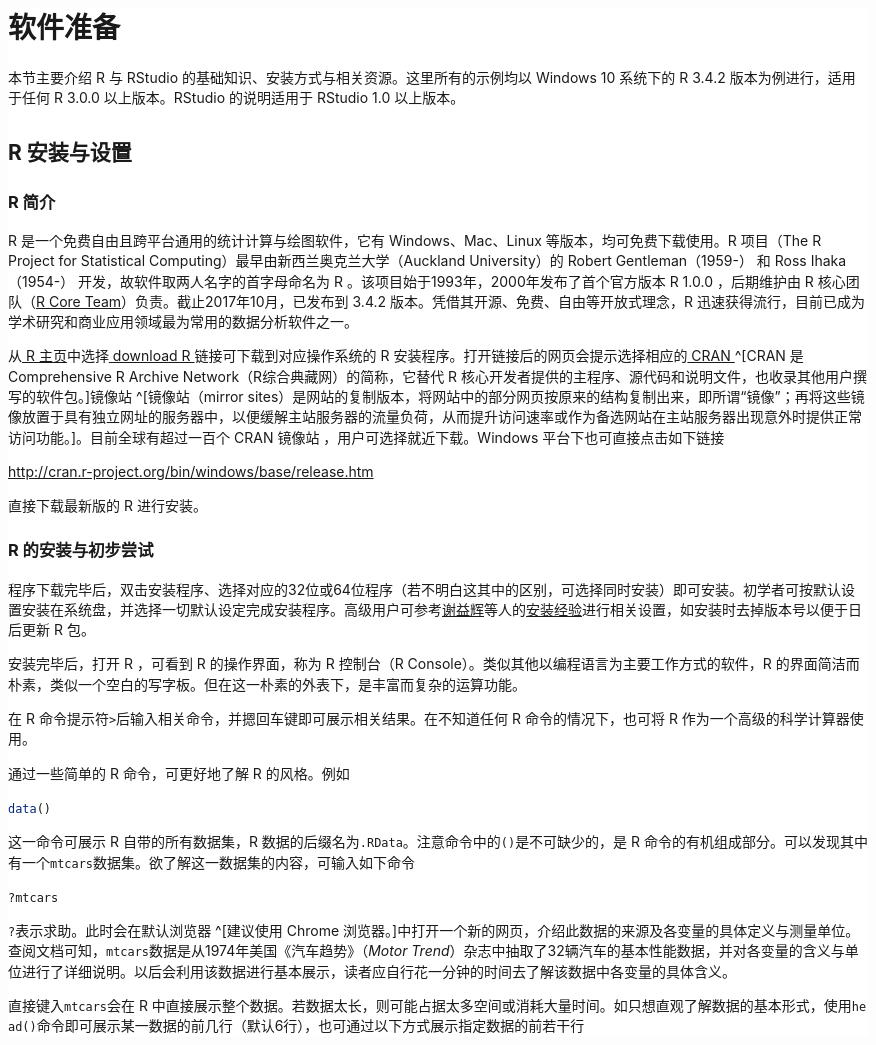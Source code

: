 
# 软件准备

本节主要介绍 R 与 RStudio 的基础知识、安装方式与相关资源。这里所有的示例均以 Windows 10 系统下的 R 3.4.2 版本为例进行，适用于任何 R 3.0.0 以上版本。RStudio 的说明适用于 RStudio 1.0 以上版本。

## R 安装与设置


### R 简介

R 是一个免费自由且跨平台通用的统计计算与绘图软件，它有 Windows、Mac、Linux 等版本，均可免费下载使用。R 项目（The R Project for Statistical Computing）最早由新西兰奥克兰大学（Auckland University）的 Robert Gentleman（1959-） 和 Ross Ihaka（1954-） 开发，故软件取两人名字的首字母命名为 R 。该项目始于1993年，2000年发布了首个官方版本 R 1.0.0 ，后期维护由 R 核心团队（[R Core Team](https://www.r-project.org/contributors.html)）负责。截止2017年10月，已发布到 3.4.2 版本。凭借其开源、免费、自由等开放式理念，R 迅速获得流行，目前已成为学术研究和商业应用领域最为常用的数据分析软件之一。

从[ R 主页](https://www.r-project.org/)中选择[ download R ](https://cran.r-project.org/mirrors.html)链接可下载到对应操作系统的 R 安装程序。打开链接后的网页会提示选择相应的[ CRAN ](https://cran.r-project.org/mirrors.html) ^[CRAN 是 Comprehensive R Archive Network（R综合典藏网）的简称，它替代 R 核心开发者提供的主程序、源代码和说明文件，也收录其他用户撰写的软件包。]镜像站 ^[镜像站（mirror sites）是网站的复制版本，将网站中的部分网页按原来的结构复制出来，即所谓“镜像”；再将这些镜像放置于具有独立网址的服务器中，以便缓解主站服务器的流量负荷，从而提升访问速率或作为备选网站在主站服务器出现意外时提供正常访问功能。]。目前全球有超过一百个 CRAN 镜像站 ，用户可选择就近下载。Windows 平台下也可直接点击如下链接

<http://cran.r-project.org/bin/windows/base/release.htm> 

直接下载最新版的 R 进行安装。


### R 的安装与初步尝试

程序下载完毕后，双击安装程序、选择对应的32位或64位程序（若不明白这其中的区别，可选择同时安装）即可安装。初学者可按默认设置安装在系统盘，并选择一切默认设定完成安装程序。高级用户可参考[谢益辉](https://yihui.name/)等人的[安装经验](https://bookdown.org/yihui/r-ninja/setup.html#r)进行相关设置，如安装时去掉版本号以便于日后更新 R 包。


安装完毕后，打开 R ，可看到 R 的操作界面，称为 R 控制台（R Console）。类似其他以编程语言为主要工作方式的软件，R 的界面简洁而朴素，类似一个空白的写字板。但在这一朴素的外表下，是丰富而复杂的运算功能。

在 R 命令提示符`>`后输入相关命令，并摁回车键即可展示相关结果。在不知道任何 R 命令的情况下，也可将 R 作为一个高级的科学计算器使用。

通过一些简单的 R 命令，可更好地了解 R 的风格。例如

```r
data()
```

这一命令可展示 R 自带的所有数据集，R 数据的后缀名为`.RData`。注意命令中的`()`是不可缺少的，是 R 命令的有机组成部分。可以发现其中有一个`mtcars`数据集。欲了解这一数据集的内容，可输入如下命令

```r
?mtcars
```

`?`表示求助。此时会在默认浏览器 ^[建议使用 Chrome 浏览器。]中打开一个新的网页，介绍此数据的来源及各变量的具体定义与测量单位。查阅文档可知，`mtcars`数据是从1974年美国《汽车趋势》（*Motor Trend*）杂志中抽取了32辆汽车的基本性能数据，并对各变量的含义与单位进行了详细说明。以后会利用该数据进行基本展示，读者应自行花一分钟的时间去了解该数据中各变量的具体含义。

直接键入`mtcars`会在 R 中直接展示整个数据。若数据太长，则可能占据太多空间或消耗大量时间。如只想直观了解数据的基本形式，使用`head()`命令即可展示某一数据的前几行（默认6行），也可通过以下方式展示指定数据的前若干行
